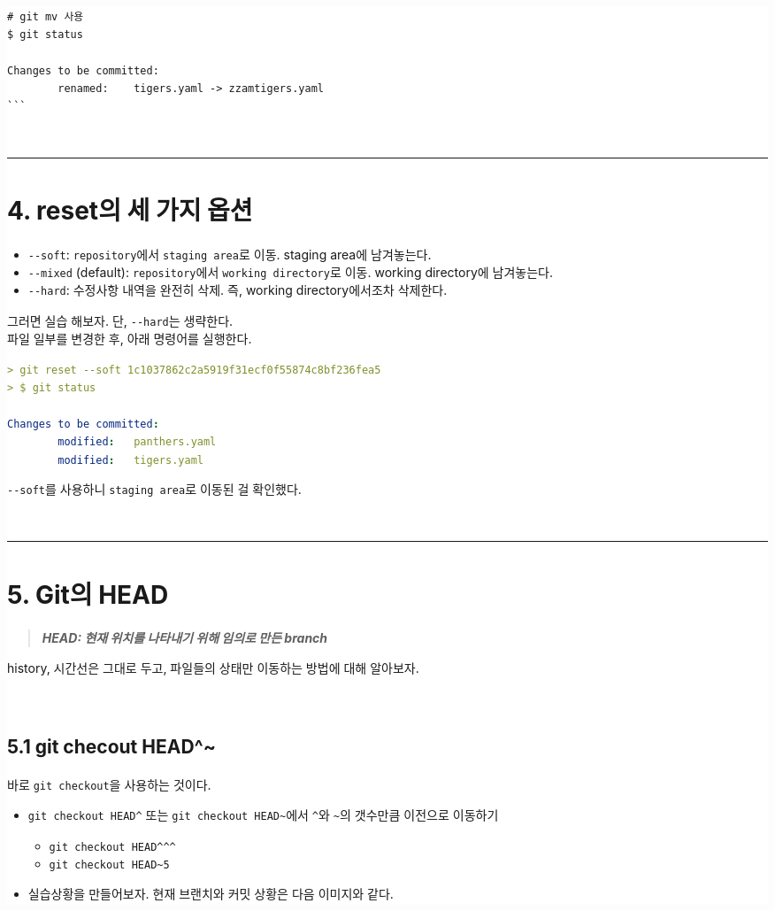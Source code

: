     # git mv 사용
    $ git status

    Changes to be committed:
            renamed:    tigers.yaml -> zzamtigers.yaml
    ```

<br>

---

# 4. reset의 세 가지 옵션

- `--soft`: `repository`에서 `staging area`로 이동. staging area에 남겨놓는다.
- `--mixed` (default): `repository`에서 `working directory`로 이동. working directory에 남겨놓는다.
- `--hard`: 수정사항 내역을 완전히 삭제. 즉, working directory에서조차 삭제한다.

그러면 실습 해보자. 단, `--hard`는 생략한다.  
파일 일부를 변경한 후, 아래 명령어를 실행한다.

```yml
> git reset --soft 1c1037862c2a5919f31ecf0f55874c8bf236fea5
> $ git status

Changes to be committed:
        modified:   panthers.yaml
        modified:   tigers.yaml
```

`--soft`를 사용하니 `staging area`로 이동된 걸 확인했다.

<br>

---

# 5. Git의 HEAD

> **_HEAD: 현재 위치를 나타내기 위해 임의로 만든 branch_**

history, 시간선은 그대로 두고, 파일들의 상태만 이동하는 방법에 대해 알아보자.

<br>

## 5.1 git checout HEAD^~

바로 `git checkout`을 사용하는 것이다.

- `git checkout HEAD^` 또는 `git checkout HEAD~`에서 `^`와 `~`의 갯수만큼 이전으로 이동하기

  - `git checkout HEAD^^^`
  - `git checkout HEAD~5`

- 실습상황을 만들어보자. 현재 브랜치와 커밋 상황은 다음 이미지와 같다.
